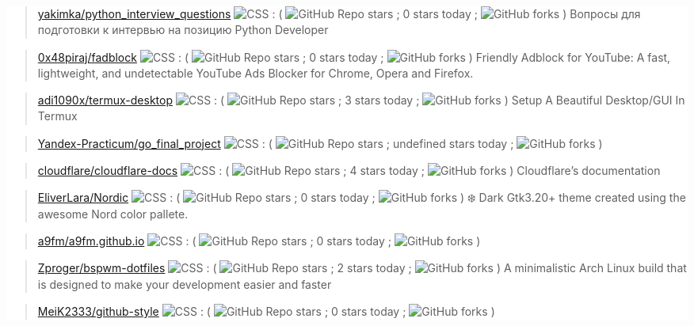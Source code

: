 > [yakimka/python_interview_questions](https://github.com/yakimka/python_interview_questions) ![CSS](https://img.shields.io/badge/CSS-white?logo=CSS&logoColor=blue) : ( ![GitHub Repo stars](https://img.shields.io/github/stars/yakimka/python_interview_questions) ; 0 stars today ; ![GitHub forks](https://img.shields.io/github/forks/yakimka/python_interview_questions)         ) 
 > Вопросы для подготовки к интервью на позицию Python Developer

> [0x48piraj/fadblock](https://github.com/0x48piraj/fadblock) ![CSS](https://img.shields.io/badge/CSS-white?logo=CSS&logoColor=blue) : ( ![GitHub Repo stars](https://img.shields.io/github/stars/0x48piraj/fadblock) ; 0 stars today ; ![GitHub forks](https://img.shields.io/github/forks/0x48piraj/fadblock)         ) 
 > Friendly Adblock for YouTube: A fast, lightweight, and undetectable YouTube Ads Blocker for Chrome, Opera and Firefox.

> [adi1090x/termux-desktop](https://github.com/adi1090x/termux-desktop) ![CSS](https://img.shields.io/badge/CSS-white?logo=CSS&logoColor=blue) : ( ![GitHub Repo stars](https://img.shields.io/github/stars/adi1090x/termux-desktop) ; 3 stars today ; ![GitHub forks](https://img.shields.io/github/forks/adi1090x/termux-desktop)         ) 
 > Setup A Beautiful Desktop/GUI In Termux

> [Yandex-Practicum/go_final_project](https://github.com/Yandex-Practicum/go_final_project) ![CSS](https://img.shields.io/badge/CSS-white?logo=CSS&logoColor=blue) : ( ![GitHub Repo stars](https://img.shields.io/github/stars/Yandex-Practicum/go_final_project) ; undefined stars today ; ![GitHub forks](https://img.shields.io/github/forks/Yandex-Practicum/go_final_project)         ) 
 > 

> [cloudflare/cloudflare-docs](https://github.com/cloudflare/cloudflare-docs) ![CSS](https://img.shields.io/badge/CSS-white?logo=CSS&logoColor=blue) : ( ![GitHub Repo stars](https://img.shields.io/github/stars/cloudflare/cloudflare-docs) ; 4 stars today ; ![GitHub forks](https://img.shields.io/github/forks/cloudflare/cloudflare-docs)         ) 
 > Cloudflare’s documentation

> [EliverLara/Nordic](https://github.com/EliverLara/Nordic) ![CSS](https://img.shields.io/badge/CSS-white?logo=CSS&logoColor=blue) : ( ![GitHub Repo stars](https://img.shields.io/github/stars/EliverLara/Nordic) ; 0 stars today ; ![GitHub forks](https://img.shields.io/github/forks/EliverLara/Nordic)         ) 
 > ❄️ Dark Gtk3.20+ theme created using the awesome Nord color pallete.

> [a9fm/a9fm.github.io](https://github.com/a9fm/a9fm.github.io) ![CSS](https://img.shields.io/badge/CSS-white?logo=CSS&logoColor=blue) : ( ![GitHub Repo stars](https://img.shields.io/github/stars/a9fm/a9fm.github.io) ; 0 stars today ; ![GitHub forks](https://img.shields.io/github/forks/a9fm/a9fm.github.io)         ) 
 > 

> [Zproger/bspwm-dotfiles](https://github.com/Zproger/bspwm-dotfiles) ![CSS](https://img.shields.io/badge/CSS-white?logo=CSS&logoColor=blue) : ( ![GitHub Repo stars](https://img.shields.io/github/stars/Zproger/bspwm-dotfiles) ; 2 stars today ; ![GitHub forks](https://img.shields.io/github/forks/Zproger/bspwm-dotfiles)         ) 
 > A minimalistic Arch Linux build that is designed to make your development easier and faster

> [MeiK2333/github-style](https://github.com/MeiK2333/github-style) ![CSS](https://img.shields.io/badge/CSS-white?logo=CSS&logoColor=blue) : ( ![GitHub Repo stars](https://img.shields.io/github/stars/MeiK2333/github-style) ; 0 stars today ; ![GitHub forks](https://img.shields.io/github/forks/MeiK2333/github-style)         ) 
 > 

